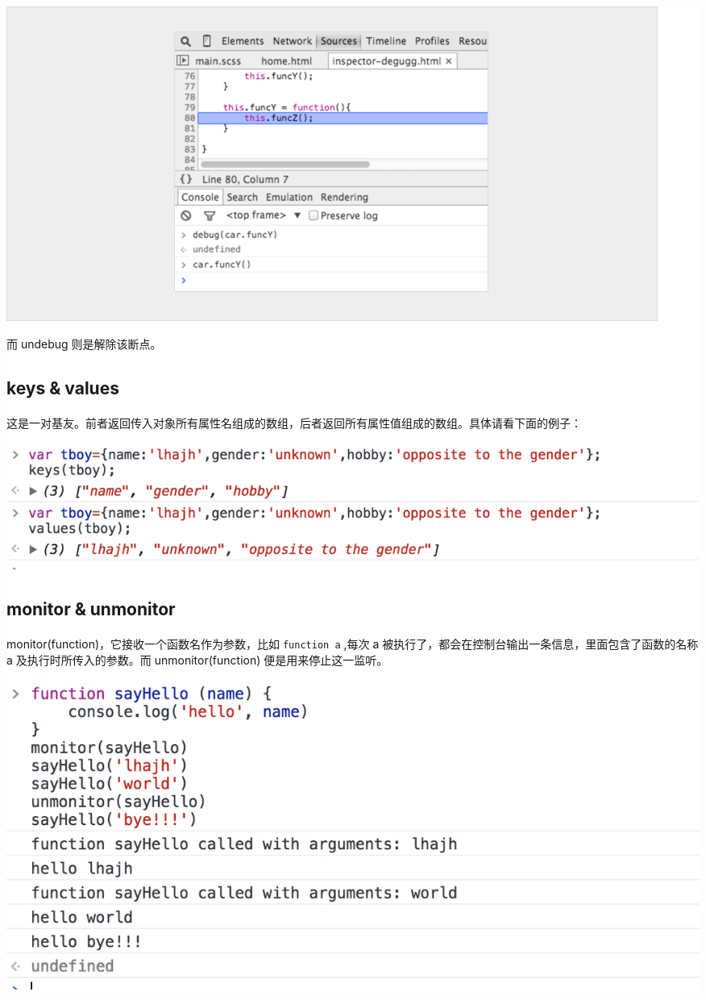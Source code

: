 ![](/assets/images/posts/js/143724.png)
	
而 undebug 则是解除该断点。

## keys & values

这是一对基友。前者返回传入对象所有属性名组成的数组，后者返回所有属性值组成的数组。具体请看下面的例子：

![](/assets/images/posts/js/20171215-170957@2x.png)

## monitor & unmonitor

monitor(function)，它接收一个函数名作为参数，比如 `function a` ,每次 a 被执行了，都会在控制台输出一条信息，里面包含了函数的名称 a 及执行时所传入的参数。而 unmonitor(function) 便是用来停止这一监听。

![](/assets/images/posts/js/20171215-171835@2x.png)
